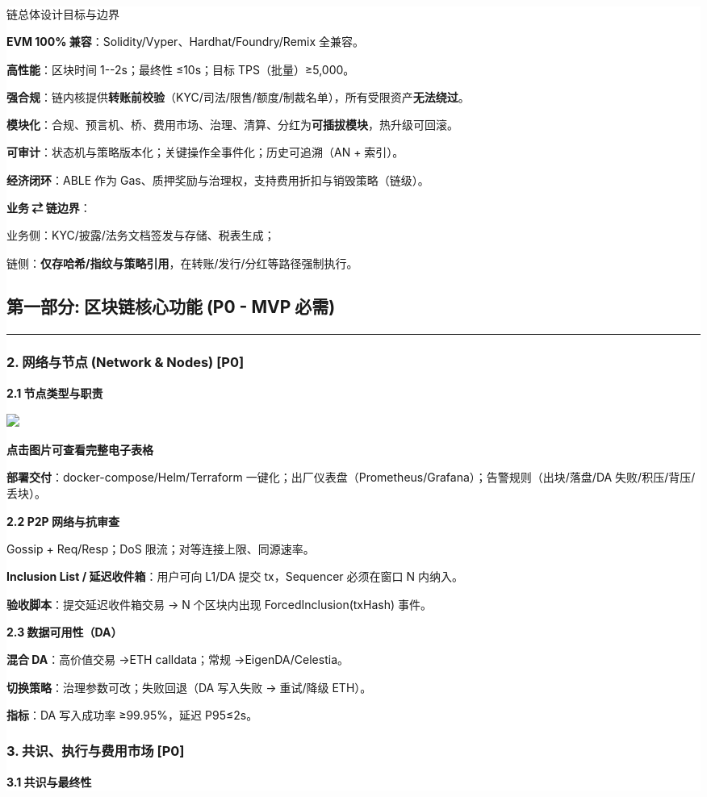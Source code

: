 链总体设计目标与边界

**EVM 100% 兼容**：Solidity/Vyper、Hardhat/Foundry/Remix 全兼容。

**高性能**：区块时间 1--2s；最终性 ≤10s；目标 TPS（批量）≥5,000。

**强合规**：链内核提供**转账前校验**（KYC/司法/限售/额度/制裁名单），所有受限资产**无法绕过**。

**模块化**：合规、预言机、桥、费用市场、治理、清算、分红为**可插拔模块**，热升级可回滚。

**可审计**：状态机与策略版本化；关键操作全事件化；历史可追溯（AN +
索引）。

**经济闭环**：ABLE 作为
Gas、质押奖励与治理权，支持费用折扣与销毁策略（链级）。

**业务 ⇄ 链边界**：

业务侧：KYC/披露/法务文档签发与存储、税表生成；

链侧：**仅存哈希/指纹与策略引用**，在转账/发行/分红等路径强制执行。

## 第一部分: 区块链核心功能 (P0 - MVP 必需)

---

### 2. 网络与节点 (Network & Nodes) **[P0]**

**2.1 节点类型与职责**

![](media/image1.png)

**点击图片可查看完整电子表格**

**部署交付**：docker-compose/Helm/Terraform
一键化；出厂仪表盘（Prometheus/Grafana）；告警规则（出块/落盘/DA
失败/积压/背压/丢块）。

**2.2 P2P 网络与抗审查**

Gossip + Req/Resp；DoS 限流；对等连接上限、同源速率。

**Inclusion List / 延迟收件箱**：用户可向 L1/DA 提交 tx，Sequencer
必须在窗口 N 内纳入。

**验收脚本**：提交延迟收件箱交易 → N 个区块内出现
ForcedInclusion(txHash) 事件。

**2.3 数据可用性（DA）**

**混合 DA**：高价值交易 →ETH calldata；常规 →EigenDA/Celestia。

**切换策略**：治理参数可改；失败回退（DA 写入失败 → 重试/降级 ETH）。

**指标**：DA 写入成功率 ≥99.95%，延迟 P95≤2s。

### 3. 共识、执行与费用市场 **[P0]**

**3.1 共识与最终性**
